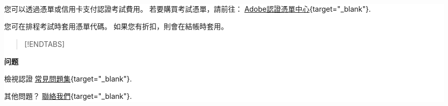 您可以透過憑單或信用卡支付認證考試費用。 若要購買考試憑單，請前往： [Adobe認證憑單中心](https://market.xvoucher.com/adobe/global){target="_blank"}.

您可在排程考試時套用憑單代碼。 如果您有折扣，則會在結帳時套用。

>[!ENDTABS]

**问题**

檢視認證 [常見問題集](https://experienceleague.adobe.com/docs/certification/certification/faq.html?lang=en){target="_blank"}.

其他問題？ [聯絡我們](mailto:certif@adobe.com){target="_blank"}.
